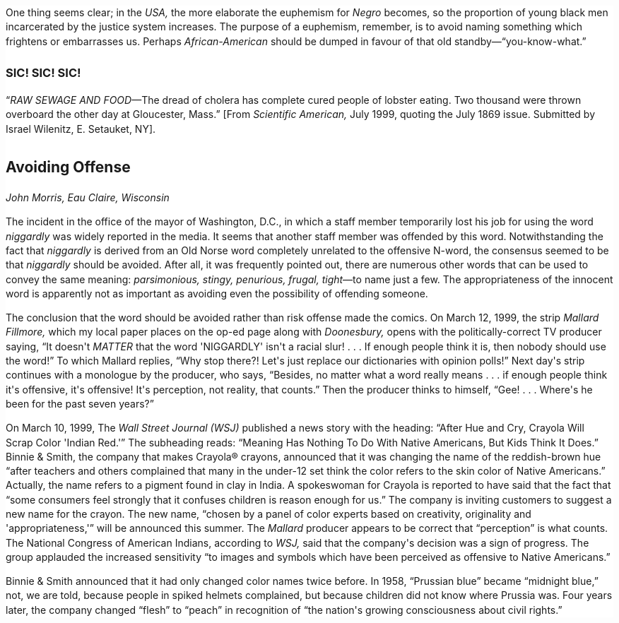 One thing seems clear; in the *USA,* the more elaborate the euphemism for *Negro* becomes, so the proportion of young black men incarcerated by the justice system increases. The purpose of a euphemism, remember, is to avoid naming something which frightens or embarrasses us. Perhaps *African-American* should be dumped in favour of that old standby—&ldquo;you-know-what.&rdquo;


### SIC! SIC! SIC!

&ldquo;*RAW SEWAGE AND FOOD*—The dread of cholera has complete cured people of lobster eating. Two thousand were thrown overboard the other day at Gloucester, Mass.&rdquo; [From *Scientific American,* July 1999, quoting the July 1869 issue. Submitted by Israel Wilenitz, E. Setauket, NY].

## Avoiding Offense
*John Morris, Eau Claire, Wisconsin*

The incident in the office of the mayor of Washington, D.C., in which a staff member temporarily lost his job for using the word *niggardly* was widely reported in the media. It seems that another staff member was offended by this word. Notwithstanding the fact that *niggardly* is derived from an Old Norse word completely unrelated to the offensive N-word, the consensus seemed to be that *niggardly* should be avoided. After all, it was frequently pointed out, there are numerous other words that can be used to convey the same meaning: *parsimonious, stingy, penurious, frugal, tight*—to name just a few. The appropriateness of the innocent word is apparently not as important as avoiding even the possibility of offending someone. 

The conclusion that the word should be avoided rather than risk offense made the comics. On March 12, 1999, the strip *Mallard Fillmore,* which my local paper places on the op-ed page along with *Doonesbury,* opens with the politically-correct TV producer saying, &ldquo;It doesn't *MATTER* that the word 'NIGGARDLY' isn't a racial slur! . . . If enough people think it is, then nobody should use the word!&rdquo; To which Mallard replies, &ldquo;Why stop there?! Let's just replace our dictionaries with opinion polls!&rdquo; Next day's strip continues with a monologue by the producer, who says, &ldquo;Besides, no matter what a word really means . . . if enough people think it's offensive, it's offensive! It's perception, not reality, that counts.&rdquo; Then the producer thinks to himself, &ldquo;Gee! . . .  Where's he been for the past seven years?&rdquo;

On March 10, 1999, The *Wall Street Journal (WSJ)* published a news story with the heading: &ldquo;After Hue and Cry, Crayola Will Scrap Color 'Indian Red.'&rdquo; The subheading reads: &ldquo;Meaning Has Nothing To Do With Native Americans, But Kids Think It Does.&rdquo; Binnie &amp; Smith, the company that makes Crayola® crayons, announced that it was changing the name of the reddish-brown hue &ldquo;after teachers and others complained that many in the under-12 set think the color refers to the skin color of Native Americans.&rdquo; Actually, the name refers to a pigment found in clay in India. A spokeswoman for Crayola is reported to have said that the fact that &ldquo;some consumers feel strongly that it confuses children is reason enough for us.&rdquo; The company is inviting customers to suggest a new name for the crayon. The new name, &ldquo;chosen by a panel of color experts based on creativity, originality and 'appropriateness,'&rdquo; will be announced this summer. The *Mallard* producer appears to be correct that &ldquo;perception&rdquo; is what counts. The National Congress of American Indians, according to *WSJ,* said that the company's decision was a sign of progress. The group applauded the increased sensitivity &ldquo;to images and symbols which have been perceived as offensive to Native Americans.&rdquo;

Binnie &amp; Smith announced that it had only changed color names twice before. In 1958, &ldquo;Prussian blue&rdquo; became &ldquo;midnight blue,&rdquo; not, we are told, because people in spiked helmets complained, but because children did not know where Prussia was. Four years later, the company changed &ldquo;flesh&rdquo; to &ldquo;peach&rdquo; in recognition of &ldquo;the nation's growing consciousness about civil rights.&rdquo;


[^1]: Indeed, I know of one instance in which a parent wishing to discourage a child from eavesdropping on a parental conversation about sex resorted to the euphemism *money matters* to gloss the nature of the conversation. The child, a 1950s summer playmate of mine who had ears <br />a mile long, was not fooled.
[^2]: In some instances this very reticence may have inculcated a reverse snobbery among those same offspring who embraced the hippie philosophy of the 1960s, during which time there was a premium on living on as little money as possible. An example of this ethos is a slim volume self-published by Tuli Kupferberg: *1001 Ways To Live Without Working* (New York: Birth Press, 1966). Kupferberg, in addition to being celebrated in Allan Ginsberg's *Howl* as the man who jumped off the Brooklyn Bridge and lived, was also a co-founder of a notorious anarcho-syndicalist band called the Fugs.
[^3]: Another word for *herd* was *grex,* &ldquo;flock,&rdquo; whence English *congregate, aggregation, gregarious,* and *egregious.*
[^4]: Matthew 25:14–30. A variant is at Luke 19:12–27.
[^5]: Matthew 21:12–13; Mark 11:15–17. The incident is mentioned, though not the money-changers explicitly, at Luke 19:45–46.
[^6]: Such as the requirement that both buyer and seller actually had to be present at a ceremony involving the touching of a set of ritual scales with a coin for the sale to be a complete legal transaction. For more on this, and how Roman property-owners living at some distance from the property being sold managed to get around this quaint restriction, see Justinian, *The Digest of Roman Law,* translated by C. F. Kolbert (New York: Penguin, 1979), particularly the &ldquo;Property&rdquo; section of Kolbert's introduction (pp. 56–60).
[^7]: The evolution of risk from the more traditional, stoic concepts of chance, fortune, or fate is traced in Peter L. Bernstein's *Against the Gods: The Remarkable Story of Risk* (New York: John Wiley &amp; Sons, Inc., 1996), from which much of this paragraph and the next is gratefully cribbed. Another English word for *risk* in its negative sense, borrowed through French, is *hazard,* whose origin is Arabic *al zahr,* &ldquo;the die.&rdquo; The Romans were great dice-throwers, up to and including the emperor Claudius, who is depicted as being condemned to rattle the pig's knuckle dice called *astralagi* in a bottomless cup for all eternity in Seneca's spiteful satire *The Pumpkinification of the Divine Claudius,* reproduced in a translation by Robert Graves at the end of his novel *Claudius the God* (New York: Random House/Vintage, 1962) and, more recently, as an appendix to J. P. Sullivan's translation of the *Satyricon of Petronius* (New York: Penguin, 1986).
[^8]: And then, according to Bernstein (op. cit.), only because George I was not impervious to a bribe.
[^9]: A further note explains that the president of this (never-named) financial institution was known as &ldquo;Betsey Dawson,&rdquo; so called because it was an oath he was fond of swearing in place of a stronger curseword (also unidentified). The article was reprinted in the New York *Evening Post* of August 14, 1819; the date of its original publication in the original *Aurora* is not mentioned but was presumably just a few weeks before. According to Jessy Randall (co-author of &ldquo;Assing Around,&rdquo; VERBATIM XXIV:2), a complete set of copies of the *Aurora* published in that year is in the collection of the Library Company of Philadelphia, should anyone wish to pursue this curious item to its ultimate source.
[^10]: Bank analyst Jane Cates, interviewed in June 1999, is my source for these three examples. *Bearding* was the subject of an article in the daily newspaper *American Banker,* October 12, 1998.
[^11]: Thus the *American Heritage Dictionary* gives as its fourth definition of the noun *beard,* &ldquo;One that diverts attention or suspicion from another.&rdquo; *AHD* also notes that *beard* as a verb can mean &ldquo;to confront boldly,&rdquo; an interesting example of a word with two meanings almost diametrically opposed. For an insightful discussion of the similarity of such ambivalent etymons (e.g. *cleave*) to the mechanism of dreaming, see Freud's *General Introduction to Psycho-analysis* (New York: Washington Square Press, 1960), Eleventh Lecture.
[^12]: My classmate Barry Finer, also the source of the explanation on interest rate swaps in the next paragraph.
[^13]: According to Jane Cates. &ldquo;I don't think you can still do this,&rdquo; she adds.
[^14]: For more of these, see the international glossary published by the World Bank.
[^15]: Some readers may be astonished to learn that there was still cavalry in the U. S. Army as late as 1941. A holdover from the previous World War, in which the futility of cavalry charges against machine-gun emplacements had been demonstrated by the French with appalling casualties, horsemen nevertheless continued to make themselves useful as dispatch riders in the infancy of electronic Signal Corps technology. Shortly after Pearl Harbor the cavalry as such was disbanded and its units reassigned—some to armored divisions, others to the army's air corps. As a result, Holan soon found himself in what eventually became the U. S. Air Force, from which he retired as a colonel in the early 1960s.